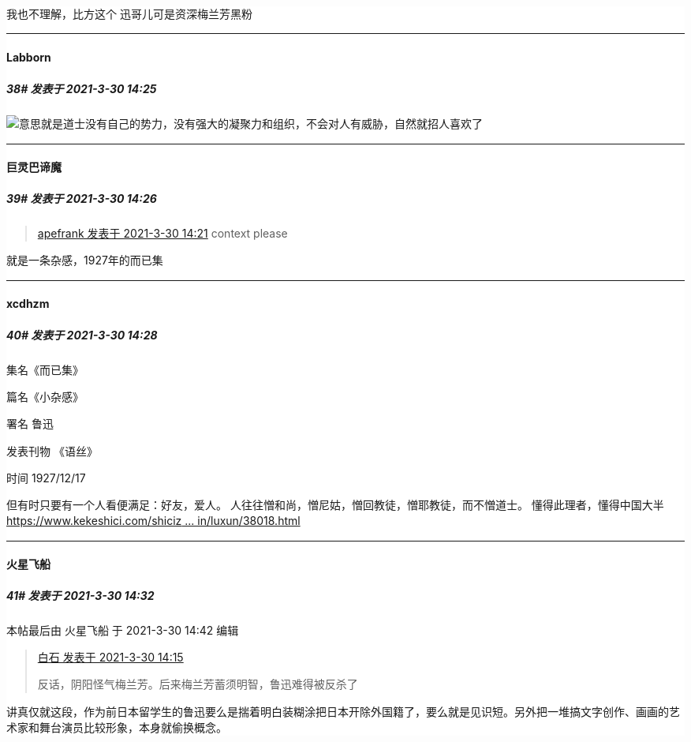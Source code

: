 我也不理解，比方这个</blockquote>
迅哥儿可是资深梅兰芳黑粉


-----

####  Labborn  
##### 38#       发表于 2021-3-30 14:25


<img src="https://static.saraba1st.com/image/smiley/face2017/067.png" referrerpolicy="no-referrer">意思就是道士没有自己的势力，没有强大的凝聚力和组织，不会对人有威胁，自然就招人喜欢了


-----

####  巨灵巴谛魔  
##### 39#       发表于 2021-3-30 14:26


<blockquote><a href="httphttps://bbs.saraba1st.com/2b/forum.php?mod=redirect&amp;goto=findpost&amp;pid=50778331&amp;ptid=1995784" target="_blank">apefrank 发表于 2021-3-30 14:21</a>
context please</blockquote>
就是一条杂感，1927年的而已集


-----

####  xcdhzm  
##### 40#       发表于 2021-3-30 14:28


集名《而已集》

篇名《小杂感》

署名 鲁迅

发表刊物 《语丝》

时间 1927/12/17

但有时只要有一个人看便满足：好友，爱人。 人往往憎和尚，憎尼姑，憎回教徒，憎耶教徒，而不憎道士。 懂得此理者，懂得中国大半
[https://www.kekeshici.com/shiciz ... in/luxun/38018.html](https://www.kekeshici.com/shicizhoubian/mingrenzuopin/luxun/38018.html)


-----

####  火星飞船  
##### 41#       发表于 2021-3-30 14:32


 本帖最后由 火星飞船 于 2021-3-30 14:42 编辑 
<blockquote><a href="httphttps://bbs.saraba1st.com/2b/forum.php?mod=redirect&amp;goto=findpost&amp;pid=50778282&amp;ptid=1995784" target="_blank">白石 发表于 2021-3-30 14:15</a>

反话，阴阳怪气梅兰芳。后来梅兰芳蓄须明智，鲁迅难得被反杀了</blockquote>
讲真仅就这段，作为前日本留学生的鲁迅要么是揣着明白装糊涂把日本开除外国籍了，要么就是见识短。另外把一堆搞文字创作、画画的艺术家和舞台演员比较形象，本身就偷换概念。
